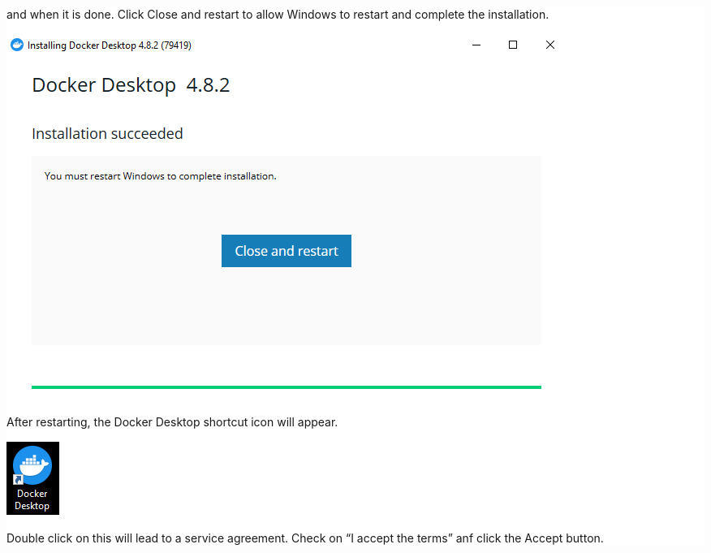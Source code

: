 and when it is done. Click Close and restart to allow Windows to restart and complete the installation.

![docker_windows_installation_done](images/docker_windows_installation_done.png)

After restarting, the Docker Desktop shortcut icon will appear.

![docker_desktop_icon](images/docker_desktop_icon.png)

Double click on this will lead to a service agreement. Check on “I accept the terms” anf click the Accept button.
